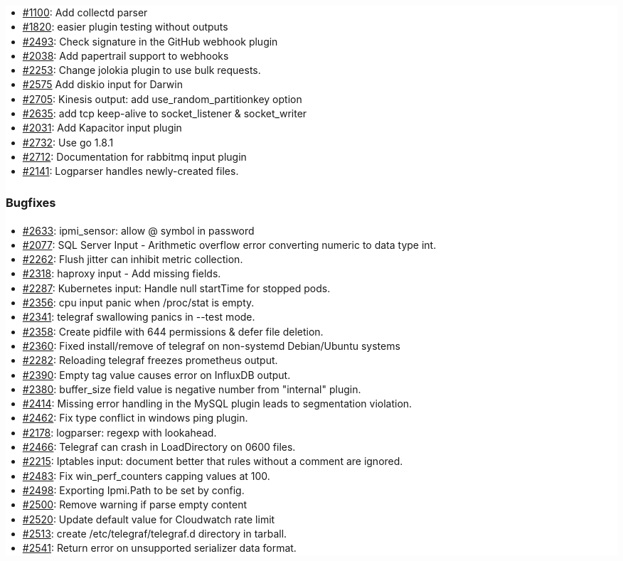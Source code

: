 - [#1100](https://github.com/influxdata/telegraf/issues/1100): Add collectd parser
- [#1820](https://github.com/influxdata/telegraf/issues/1820): easier plugin testing without outputs
- [#2493](https://github.com/influxdata/telegraf/pull/2493): Check signature in the GitHub webhook plugin
- [#2038](https://github.com/influxdata/telegraf/issues/2038): Add papertrail support to webhooks
- [#2253](https://github.com/influxdata/telegraf/pull/2253): Change jolokia plugin to use bulk requests.
- [#2575](https://github.com/influxdata/telegraf/issues/2575) Add diskio input for Darwin
- [#2705](https://github.com/influxdata/telegraf/pull/2705): Kinesis output: add use_random_partitionkey option
- [#2635](https://github.com/influxdata/telegraf/issues/2635): add tcp keep-alive to socket_listener & socket_writer
- [#2031](https://github.com/influxdata/telegraf/pull/2031): Add Kapacitor input plugin
- [#2732](https://github.com/influxdata/telegraf/pull/2732): Use go 1.8.1
- [#2712](https://github.com/influxdata/telegraf/issues/2712): Documentation for rabbitmq input plugin
- [#2141](https://github.com/influxdata/telegraf/pull/2141): Logparser handles newly-created files.

### Bugfixes

- [#2633](https://github.com/influxdata/telegraf/pull/2633): ipmi_sensor: allow @ symbol in password
- [#2077](https://github.com/influxdata/telegraf/issues/2077): SQL Server Input - Arithmetic overflow error converting numeric to data type int.
- [#2262](https://github.com/influxdata/telegraf/issues/2262): Flush jitter can inhibit metric collection.
- [#2318](https://github.com/influxdata/telegraf/issues/2318): haproxy input - Add missing fields.
- [#2287](https://github.com/influxdata/telegraf/issues/2287): Kubernetes input: Handle null startTime for stopped pods.
- [#2356](https://github.com/influxdata/telegraf/issues/2356): cpu input panic when /proc/stat is empty.
- [#2341](https://github.com/influxdata/telegraf/issues/2341): telegraf swallowing panics in --test mode.
- [#2358](https://github.com/influxdata/telegraf/pull/2358): Create pidfile with 644 permissions & defer file deletion.
- [#2360](https://github.com/influxdata/telegraf/pull/2360): Fixed install/remove of telegraf on non-systemd Debian/Ubuntu systems
- [#2282](https://github.com/influxdata/telegraf/issues/2282): Reloading telegraf freezes prometheus output.
- [#2390](https://github.com/influxdata/telegraf/issues/2390): Empty tag value causes error on InfluxDB output.
- [#2380](https://github.com/influxdata/telegraf/issues/2380): buffer_size field value is negative number from "internal" plugin.
- [#2414](https://github.com/influxdata/telegraf/issues/2414): Missing error handling in the MySQL plugin leads to segmentation violation.
- [#2462](https://github.com/influxdata/telegraf/pull/2462): Fix type conflict in windows ping plugin.
- [#2178](https://github.com/influxdata/telegraf/issues/2178): logparser: regexp with lookahead.
- [#2466](https://github.com/influxdata/telegraf/issues/2466): Telegraf can crash in LoadDirectory on 0600 files.
- [#2215](https://github.com/influxdata/telegraf/issues/2215): Iptables input: document better that rules without a comment are ignored.
- [#2483](https://github.com/influxdata/telegraf/pull/2483): Fix win_perf_counters capping values at 100.
- [#2498](https://github.com/influxdata/telegraf/pull/2498): Exporting Ipmi.Path to be set by config.
- [#2500](https://github.com/influxdata/telegraf/pull/2500): Remove warning if parse empty content
- [#2520](https://github.com/influxdata/telegraf/pull/2520): Update default value for Cloudwatch rate limit
- [#2513](https://github.com/influxdata/telegraf/issues/2513): create /etc/telegraf/telegraf.d directory in tarball.
- [#2541](https://github.com/influxdata/telegraf/issues/2541): Return error on unsupported serializer data format.